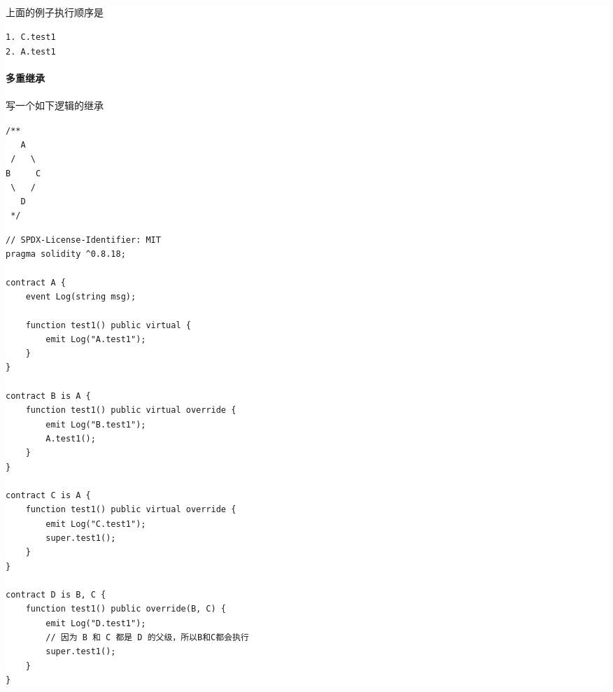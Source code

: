 上面的例子执行顺序是

```
1. C.test1
2. A.test1
```

#### 多重继承

写一个如下逻辑的继承

```
/**
   A
 /   \
B     C
 \   /
   D
 */
```

```
// SPDX-License-Identifier: MIT
pragma solidity ^0.8.18;

contract A {
    event Log(string msg);

    function test1() public virtual {
        emit Log("A.test1");
    }
}

contract B is A {
    function test1() public virtual override {
        emit Log("B.test1");
        A.test1();
    }
}

contract C is A {
    function test1() public virtual override {
        emit Log("C.test1");
        super.test1();
    }
}

contract D is B, C {
    function test1() public override(B, C) {
        emit Log("D.test1");
        // 因为 B 和 C 都是 D 的父级，所以B和C都会执行
        super.test1();
    }
}
```
